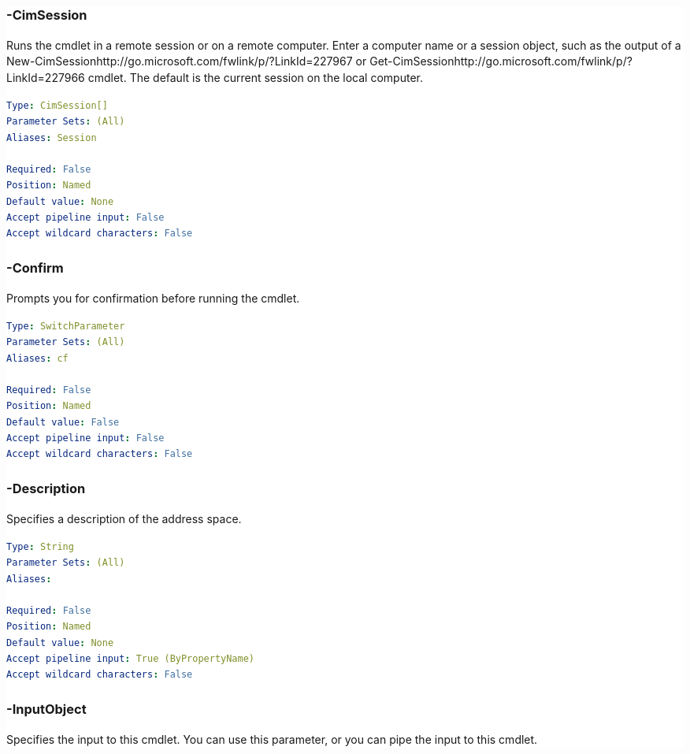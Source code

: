 ### -CimSession
Runs the cmdlet in a remote session or on a remote computer.
Enter a computer name or a session object, such as the output of a New-CimSessionhttp://go.microsoft.com/fwlink/p/?LinkId=227967 or Get-CimSessionhttp://go.microsoft.com/fwlink/p/?LinkId=227966 cmdlet.
The default is the current session on the local computer.

```yaml
Type: CimSession[]
Parameter Sets: (All)
Aliases: Session

Required: False
Position: Named
Default value: None
Accept pipeline input: False
Accept wildcard characters: False
```

### -Confirm
Prompts you for confirmation before running the cmdlet.

```yaml
Type: SwitchParameter
Parameter Sets: (All)
Aliases: cf

Required: False
Position: Named
Default value: False
Accept pipeline input: False
Accept wildcard characters: False
```

### -Description
Specifies a description of the address space.

```yaml
Type: String
Parameter Sets: (All)
Aliases: 

Required: False
Position: Named
Default value: None
Accept pipeline input: True (ByPropertyName)
Accept wildcard characters: False
```

### -InputObject
Specifies the input to this cmdlet.
You can use this parameter, or you can pipe the input to this cmdlet.
